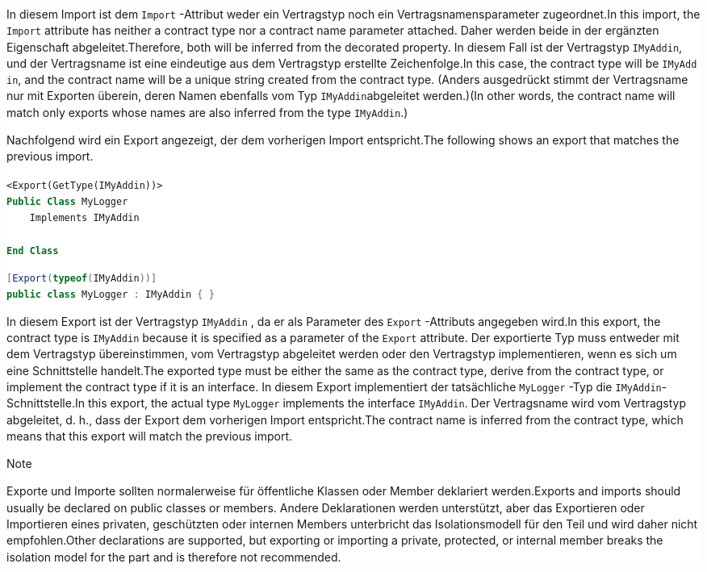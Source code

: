  <span data-ttu-id="5b4d2-119">In diesem Import ist dem `Import` -Attribut weder ein Vertragstyp noch ein Vertragsnamensparameter zugeordnet.</span><span class="sxs-lookup"><span data-stu-id="5b4d2-119">In this import, the `Import` attribute has neither a contract type nor a contract name parameter attached.</span></span> <span data-ttu-id="5b4d2-120">Daher werden beide in der ergänzten Eigenschaft abgeleitet.</span><span class="sxs-lookup"><span data-stu-id="5b4d2-120">Therefore, both will be inferred from the decorated property.</span></span> <span data-ttu-id="5b4d2-121">In diesem Fall ist der Vertragstyp `IMyAddin`, und der Vertragsname ist eine eindeutige aus dem Vertragstyp erstellte Zeichenfolge.</span><span class="sxs-lookup"><span data-stu-id="5b4d2-121">In this case, the contract type will be `IMyAddin`, and the contract name will be a unique string created from the contract type.</span></span> <span data-ttu-id="5b4d2-122">(Anders ausgedrückt stimmt der Vertragsname nur mit Exporten überein, deren Namen ebenfalls vom Typ `IMyAddin`abgeleitet werden.)</span><span class="sxs-lookup"><span data-stu-id="5b4d2-122">(In other words, the contract name will match only exports whose names are also inferred from the type `IMyAddin`.)</span></span>  
  
 <span data-ttu-id="5b4d2-123">Nachfolgend wird ein Export angezeigt, der dem vorherigen Import entspricht.</span><span class="sxs-lookup"><span data-stu-id="5b4d2-123">The following shows an export that matches the previous import.</span></span>  
  
```vb  
<Export(GetType(IMyAddin))>  
Public Class MyLogger  
    Implements IMyAddin  
  
End Class  
```  
  
```csharp  
[Export(typeof(IMyAddin))]  
public class MyLogger : IMyAddin { }  
```  
  
 <span data-ttu-id="5b4d2-124">In diesem Export ist der Vertragstyp `IMyAddin` , da er als Parameter des `Export` -Attributs angegeben wird.</span><span class="sxs-lookup"><span data-stu-id="5b4d2-124">In this export, the contract type is `IMyAddin` because it is specified as a parameter of the `Export` attribute.</span></span> <span data-ttu-id="5b4d2-125">Der exportierte Typ muss entweder mit dem Vertragstyp übereinstimmen, vom Vertragstyp abgeleitet werden oder den Vertragstyp implementieren, wenn es sich um eine Schnittstelle handelt.</span><span class="sxs-lookup"><span data-stu-id="5b4d2-125">The exported type must be either the same as the contract type, derive from the contract type, or implement the contract type if it is an interface.</span></span> <span data-ttu-id="5b4d2-126">In diesem Export implementiert der tatsächliche `MyLogger` -Typ die `IMyAddin`-Schnittstelle.</span><span class="sxs-lookup"><span data-stu-id="5b4d2-126">In this export, the actual type `MyLogger` implements the interface `IMyAddin`.</span></span> <span data-ttu-id="5b4d2-127">Der Vertragsname wird vom Vertragstyp abgeleitet, d. h., dass der Export dem vorherigen Import entspricht.</span><span class="sxs-lookup"><span data-stu-id="5b4d2-127">The contract name is inferred from the contract type, which means that this export will match the previous import.</span></span>  
  
> [!NOTE]
>  <span data-ttu-id="5b4d2-128">Exporte und Importe sollten normalerweise für öffentliche Klassen oder Member deklariert werden.</span><span class="sxs-lookup"><span data-stu-id="5b4d2-128">Exports and imports should usually be declared on public classes or members.</span></span> <span data-ttu-id="5b4d2-129">Andere Deklarationen werden unterstützt, aber das Exportieren oder Importieren eines privaten, geschützten oder internen Members unterbricht das Isolationsmodell für den Teil und wird daher nicht empfohlen.</span><span class="sxs-lookup"><span data-stu-id="5b4d2-129">Other declarations are supported, but exporting or importing a private, protected, or internal member breaks the isolation model for the part and is therefore not recommended.</span></span>  
  